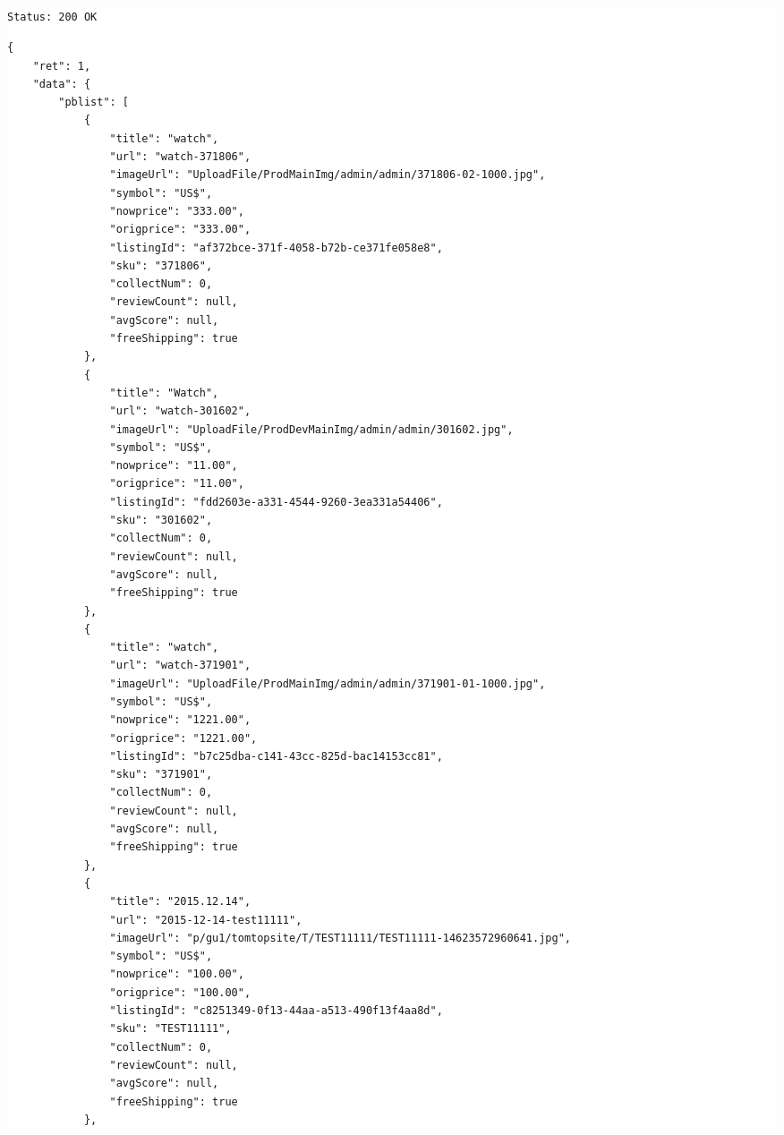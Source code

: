
```
Status: 200 OK
```
```
{
    "ret": 1,
    "data": {
        "pblist": [
            {
                "title": "watch",
                "url": "watch-371806",
                "imageUrl": "UploadFile/ProdMainImg/admin/admin/371806-02-1000.jpg",
                "symbol": "US$",
                "nowprice": "333.00",
                "origprice": "333.00",
                "listingId": "af372bce-371f-4058-b72b-ce371fe058e8",
                "sku": "371806",
                "collectNum": 0,
                "reviewCount": null,
                "avgScore": null,
                "freeShipping": true
            },
            {
                "title": "Watch",
                "url": "watch-301602",
                "imageUrl": "UploadFile/ProdDevMainImg/admin/admin/301602.jpg",
                "symbol": "US$",
                "nowprice": "11.00",
                "origprice": "11.00",
                "listingId": "fdd2603e-a331-4544-9260-3ea331a54406",
                "sku": "301602",
                "collectNum": 0,
                "reviewCount": null,
                "avgScore": null,
                "freeShipping": true
            },
            {
                "title": "watch",
                "url": "watch-371901",
                "imageUrl": "UploadFile/ProdMainImg/admin/admin/371901-01-1000.jpg",
                "symbol": "US$",
                "nowprice": "1221.00",
                "origprice": "1221.00",
                "listingId": "b7c25dba-c141-43cc-825d-bac14153cc81",
                "sku": "371901",
                "collectNum": 0,
                "reviewCount": null,
                "avgScore": null,
                "freeShipping": true
            },
            {
                "title": "2015.12.14",
                "url": "2015-12-14-test11111",
                "imageUrl": "p/gu1/tomtopsite/T/TEST11111/TEST11111-14623572960641.jpg",
                "symbol": "US$",
                "nowprice": "100.00",
                "origprice": "100.00",
                "listingId": "c8251349-0f13-44aa-a513-490f13f4aa8d",
                "sku": "TEST11111",
                "collectNum": 0,
                "reviewCount": null,
                "avgScore": null,
                "freeShipping": true
            },
```